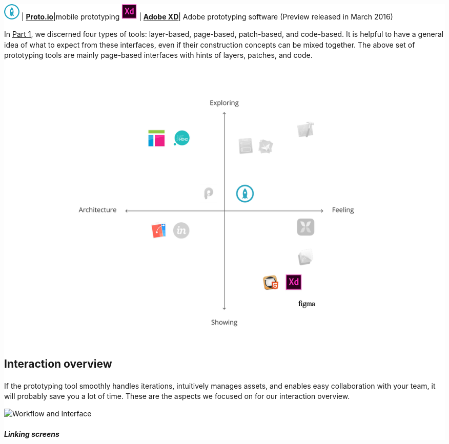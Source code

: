 [![Proto.io](2016-05-04-prototyping2/icon-protoio.png)](https://proto.io/) | [**Proto.io**](https://proto.io/)|mobile prototyping
[![Adobe XD](2016-05-04-prototyping2/icon-adobexd.png)](http://www.adobe.com/products/experience-design.html) | [**Adobe XD**](http://www.adobe.com/products/experience-design.html)| Adobe prototyping software (Preview released in March 2016)

In [Part 1](/blog/2015/11/23/prototyping.html), we discerned four types of tools: layer-based, page-based, patch-based, and code-based. It is helpful to have a general idea of what to expect from these interfaces, even if their construction concepts can be mixed together. The above set of prototyping tools are mainly page-based interfaces with hints of layers, patches, and code.


![Continuum review](2016-05-04-prototyping2/2x2.png)

## Interaction overview

If the prototyping tool smoothly handles iterations, intuitively manages assets, and enables easy collaboration with your team, it will probably save you a lot of time. These are the aspects we focused on for our interaction overview.

![Workflow and Interface](2016-05-04-prototyping2/interaction.gif)

##### Linking screens
